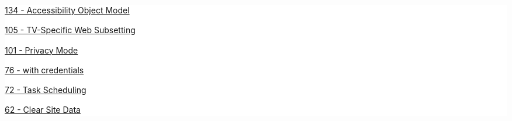 [134 - Accessibility Object Model ](https://github.com/w3ctag/design-reviews/issues/134)

[105 - TV-Specific Web Subsetting](https://github.com/w3ctag/design-reviews/issues/105)

[101 - Privacy Mode](https://github.com/w3ctag/design-reviews/issues/101)

[76 - with credentials](https://github.com/w3ctag/design-reviews/issues/76)

[72 - Task Scheduling](https://github.com/w3ctag/design-reviews/issues/72)

[62 - Clear Site Data](https://github.com/w3ctag/design-reviews/issues/62)
